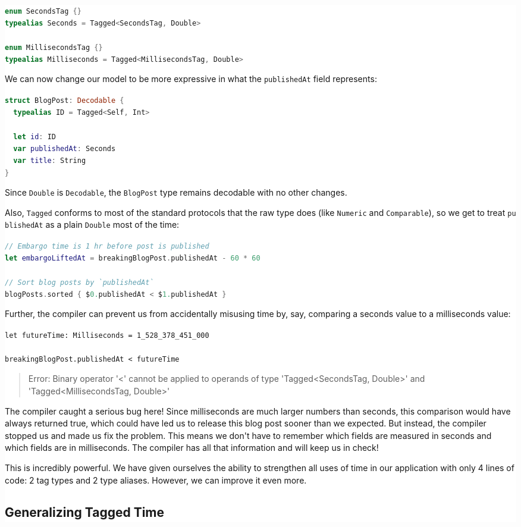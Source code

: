 ```swift
enum SecondsTag {}
typealias Seconds = Tagged<SecondsTag, Double>

enum MillisecondsTag {}
typealias Milliseconds = Tagged<MillisecondsTag, Double>
```

We can now change our model to be more expressive in what the `publishedAt` field represents:

```swift
struct BlogPost: Decodable {
  typealias ID = Tagged<Self, Int>

  let id: ID
  var publishedAt: Seconds
  var title: String
}
```

Since `Double` is `Decodable`, the `BlogPost` type remains decodable with no other changes.

Also, `Tagged` conforms to most of the standard protocols that the raw type does (like `Numeric` and
`Comparable`), so we get to treat `publishedAt` as a plain `Double` most of the time:

```swift
// Embargo time is 1 hr before post is published
let embargoLiftedAt = breakingBlogPost.publishedAt - 60 * 60

// Sort blog posts by `publishedAt`
blogPosts.sorted { $0.publishedAt < $1.publishedAt }
```

Further, the compiler can prevent us from accidentally misusing time by, say, comparing a seconds
value to a milliseconds value:

```swift:3:fail
let futureTime: Milliseconds = 1_528_378_451_000

breakingBlogPost.publishedAt < futureTime
```

> Error: Binary operator '&lt;' cannot be applied to operands of type
> 'Tagged&lt;SecondsTag, Double>' and 'Tagged&lt;MillisecondsTag, Double>'

The compiler caught a serious bug here! Since milliseconds are much larger numbers than seconds,
this comparison would have always returned true, which could have led us to release this blog post
sooner than we expected. But instead, the compiler stopped us and made us fix the problem. This
means we don't have to remember which fields are measured in seconds and which fields are in
milliseconds. The compiler has all that information and will keep us in check!

This is incredibly powerful. We have given ourselves the ability to strengthen all uses of time in
our application with only 4 lines of code: 2 tag types and 2 type aliases. However, we can improve
it even more.

## Generalizing Tagged Time
